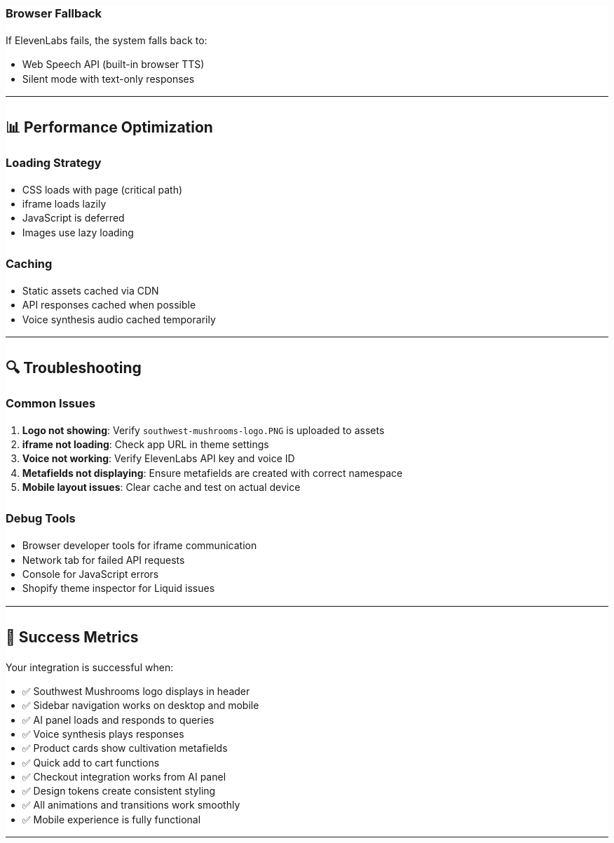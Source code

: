 ### **Browser Fallback**

If ElevenLabs fails, the system falls back to:
- Web Speech API (built-in browser TTS)
- Silent mode with text-only responses

---

## 📊 Performance Optimization

### **Loading Strategy**

- CSS loads with page (critical path)
- iframe loads lazily
- JavaScript is deferred
- Images use lazy loading

### **Caching**

- Static assets cached via CDN
- API responses cached when possible
- Voice synthesis audio cached temporarily

---

## 🔍 Troubleshooting

### **Common Issues**

1. **Logo not showing**: Verify `southwest-mushrooms-logo.PNG` is uploaded to assets
2. **iframe not loading**: Check app URL in theme settings
3. **Voice not working**: Verify ElevenLabs API key and voice ID
4. **Metafields not displaying**: Ensure metafields are created with correct namespace
5. **Mobile layout issues**: Clear cache and test on actual device

### **Debug Tools**

- Browser developer tools for iframe communication
- Network tab for failed API requests
- Console for JavaScript errors
- Shopify theme inspector for Liquid issues

---

## 🎉 Success Metrics

Your integration is successful when:

- ✅ Southwest Mushrooms logo displays in header
- ✅ Sidebar navigation works on desktop and mobile
- ✅ AI panel loads and responds to queries
- ✅ Voice synthesis plays responses
- ✅ Product cards show cultivation metafields
- ✅ Quick add to cart functions
- ✅ Checkout integration works from AI panel
- ✅ Design tokens create consistent styling
- ✅ All animations and transitions work smoothly
- ✅ Mobile experience is fully functional

---